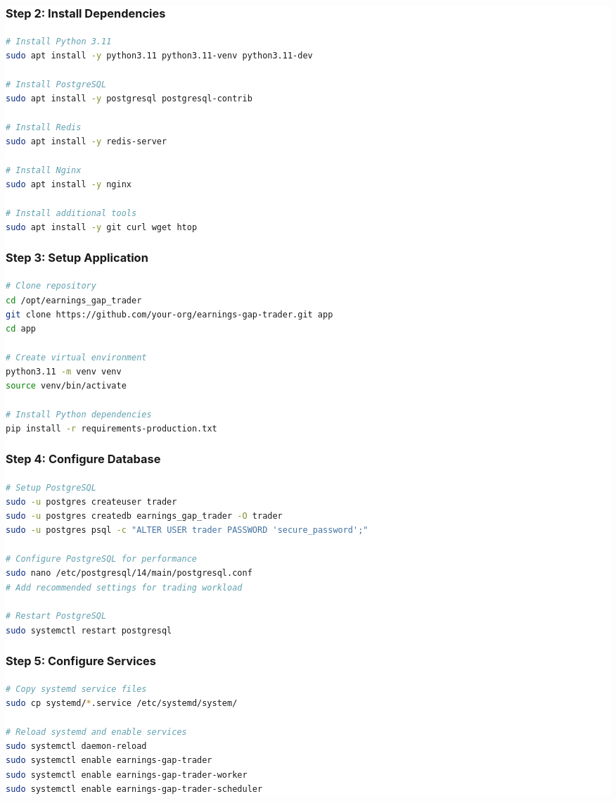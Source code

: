 ### Step 2: Install Dependencies
```bash
# Install Python 3.11
sudo apt install -y python3.11 python3.11-venv python3.11-dev

# Install PostgreSQL
sudo apt install -y postgresql postgresql-contrib

# Install Redis
sudo apt install -y redis-server

# Install Nginx
sudo apt install -y nginx

# Install additional tools
sudo apt install -y git curl wget htop
```

### Step 3: Setup Application
```bash
# Clone repository
cd /opt/earnings_gap_trader
git clone https://github.com/your-org/earnings-gap-trader.git app
cd app

# Create virtual environment
python3.11 -m venv venv
source venv/bin/activate

# Install Python dependencies
pip install -r requirements-production.txt
```

### Step 4: Configure Database
```bash
# Setup PostgreSQL
sudo -u postgres createuser trader
sudo -u postgres createdb earnings_gap_trader -O trader
sudo -u postgres psql -c "ALTER USER trader PASSWORD 'secure_password';"

# Configure PostgreSQL for performance
sudo nano /etc/postgresql/14/main/postgresql.conf
# Add recommended settings for trading workload

# Restart PostgreSQL
sudo systemctl restart postgresql
```

### Step 5: Configure Services
```bash
# Copy systemd service files
sudo cp systemd/*.service /etc/systemd/system/

# Reload systemd and enable services
sudo systemctl daemon-reload
sudo systemctl enable earnings-gap-trader
sudo systemctl enable earnings-gap-trader-worker
sudo systemctl enable earnings-gap-trader-scheduler
```
